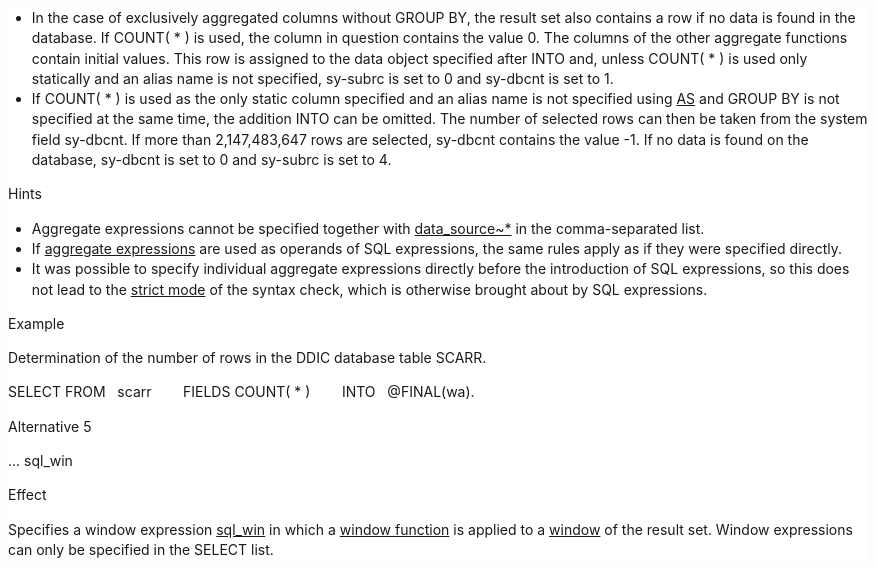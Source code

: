 -   In the case of exclusively aggregated columns without GROUP BY, the result set also contains a row if no data is found in the database. If COUNT( \* ) is used, the column in question contains the value 0. The columns of the other aggregate functions contain initial values. This row is assigned to the data object specified after INTO and, unless COUNT( \* ) is used only statically and an alias name is not specified, sy-subrc is set to 0 and sy-dbcnt is set to 1.
-   If COUNT( \* ) is used as the only static column specified and an alias name is not specified using [AS](https://help.sap.com/doc/abapdocu_latest_index_htm/latest/en-US/abapselect_list.htm) and GROUP BY is not specified at the same time, the addition INTO can be omitted. The number of selected rows can then be taken from the system field sy-dbcnt. If more than 2,147,483,647 rows are selected, sy-dbcnt contains the value -1. If no data is found on the database, sy-dbcnt is set to 0 and sy-subrc is set to 4.

Hints

-   Aggregate expressions cannot be specified together with [data\_source~\*](https://help.sap.com/doc/abapdocu_latest_index_htm/latest/en-US/abapselect_list.htm) in the comma-separated list.
-   If [aggregate expressions](https://help.sap.com/doc/abapdocu_latest_index_htm/latest/en-US/abapselect_aggregate.htm) are used as operands of SQL expressions, the same rules apply as if they were specified directly.
-   It was possible to specify individual aggregate expressions directly before the introduction of SQL expressions, so this does not lead to the [strict mode](https://help.sap.com/doc/abapdocu_latest_index_htm/latest/en-US/abenabap_sql_strictmode_740_sp05.htm) of the syntax check, which is otherwise brought about by SQL expressions.

Example

Determination of the number of rows in the DDIC database table SCARR.

SELECT FROM   scarr
       FIELDS COUNT( \* )
       INTO   @FINAL(wa).

Alternative 5   

... sql\_win

Effect

Specifies a window expression [sql\_win](https://help.sap.com/doc/abapdocu_latest_index_htm/latest/en-US/abapselect_over.htm) in which a [window function](https://help.sap.com/doc/abapdocu_latest_index_htm/latest/en-US/abenwindow_function_glosry.htm "Glossary Entry") is applied to a [window](https://help.sap.com/doc/abapdocu_latest_index_htm/latest/en-US/abenwindow_glosry.htm "Glossary Entry") of the result set. Window expressions can only be specified in the SELECT list.